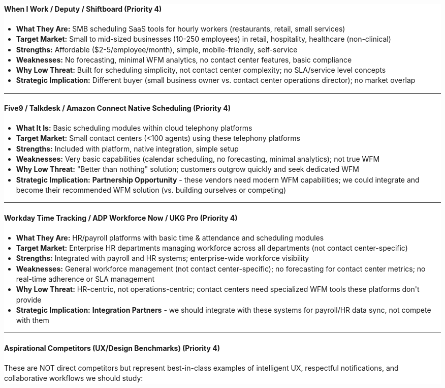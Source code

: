 
#### **When I Work / Deputy / Shiftboard** (Priority 4)

- **What They Are:** SMB scheduling SaaS tools for hourly workers (restaurants, retail, small services)
- **Target Market:** Small to mid-sized businesses (10-250 employees) in retail, hospitality, healthcare (non-clinical)
- **Strengths:** Affordable ($2-5/employee/month), simple, mobile-friendly, self-service
- **Weaknesses:** No forecasting, minimal WFM analytics, no contact center features, basic compliance
- **Why Low Threat:** Built for scheduling simplicity, not contact center complexity; no SLA/service level concepts
- **Strategic Implication:** Different buyer (small business owner vs. contact center operations director); no market overlap

---

#### **Five9 / Talkdesk / Amazon Connect Native Scheduling** (Priority 4)

- **What It Is:** Basic scheduling modules within cloud telephony platforms
- **Target Market:** Small contact centers (<100 agents) using these telephony platforms
- **Strengths:** Included with platform, native integration, simple setup
- **Weaknesses:** Very basic capabilities (calendar scheduling, no forecasting, minimal analytics); not true WFM
- **Why Low Threat:** "Better than nothing" solution; customers outgrow quickly and seek dedicated WFM
- **Strategic Implication:** **Partnership Opportunity** - these vendors need modern WFM capabilities; we could integrate and become their recommended WFM solution (vs. building ourselves or competing)

---

#### **Workday Time Tracking / ADP Workforce Now / UKG Pro** (Priority 4)

- **What They Are:** HR/payroll platforms with basic time & attendance and scheduling modules
- **Target Market:** Enterprise HR departments managing workforce across all departments (not contact center-specific)
- **Strengths:** Integrated with payroll and HR systems; enterprise-wide workforce visibility
- **Weaknesses:** General workforce management (not contact center-specific); no forecasting for contact center metrics; no real-time adherence or SLA management
- **Why Low Threat:** HR-centric, not operations-centric; contact centers need specialized WFM tools these platforms don't provide
- **Strategic Implication:** **Integration Partners** - we should integrate with these systems for payroll/HR data sync, not compete with them

---

#### **Aspirational Competitors (UX/Design Benchmarks)** (Priority 4)

These are NOT direct competitors but represent best-in-class examples of intelligent UX, respectful notifications, and collaborative workflows we should study:
